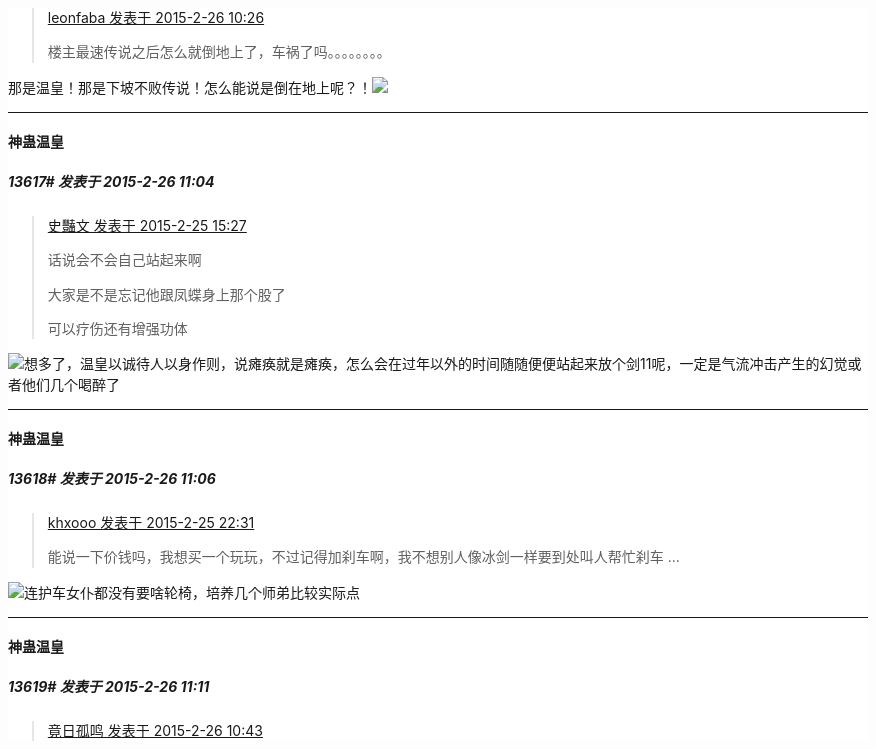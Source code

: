 

<blockquote><a href="httphttps://bbs.saraba1st.com/2b/forum.php?mod=redirect&amp;goto=findpost&amp;pid=28178981&amp;ptid=346283" target="_blank">leonfaba 发表于 2015-2-26 10:26</a>

楼主最速传说之后怎么就倒地上了，车祸了吗。。。。。。。。</blockquote>
那是温皇！那是下坡不败传说！怎么能说是倒在地上呢？！<img src="https://static.saraba1st.com/image/smiley/face/27.gif" referrerpolicy="no-referrer">







*****

####  神蛊温皇  
##### 13617#       发表于 2015-2-26 11:04



<blockquote><a href="httphttps://bbs.saraba1st.com/2b/forum.php?mod=redirect&amp;goto=findpost&amp;pid=28171472&amp;ptid=346283" target="_blank">史豔文 发表于 2015-2-25 15:27</a>

话说会不会自己站起来啊

大家是不是忘记他跟凤蝶身上那个股了

可以疗伤还有增强功体</blockquote>
<img src="https://static.saraba1st.com/image/smiley/face/118.gif" referrerpolicy="no-referrer">想多了，温皇以诚待人以身作则，说瘫痪就是瘫痪，怎么会在过年以外的时间随随便便站起来放个剑11呢，一定是气流冲击产生的幻觉或者他们几个喝醉了







*****

####  神蛊温皇  
##### 13618#       发表于 2015-2-26 11:06



<blockquote><a href="httphttps://bbs.saraba1st.com/2b/forum.php?mod=redirect&amp;goto=findpost&amp;pid=28175804&amp;ptid=346283" target="_blank">khxooo 发表于 2015-2-25 22:31</a>

能说一下价钱吗，我想买一个玩玩，不过记得加刹车啊，我不想别人像冰剑一样要到处叫人帮忙刹车 ...</blockquote>
<img src="https://static.saraba1st.com/image/smiley/face/11.gif" referrerpolicy="no-referrer">连护车女仆都没有要啥轮椅，培养几个师弟比较实际点







*****

####  神蛊温皇  
##### 13619#       发表于 2015-2-26 11:11



<blockquote><a href="httphttps://bbs.saraba1st.com/2b/forum.php?mod=redirect&amp;goto=findpost&amp;pid=28179192&amp;ptid=346283" target="_blank">竟日孤鸣 发表于 2015-2-26 10:43</a>
